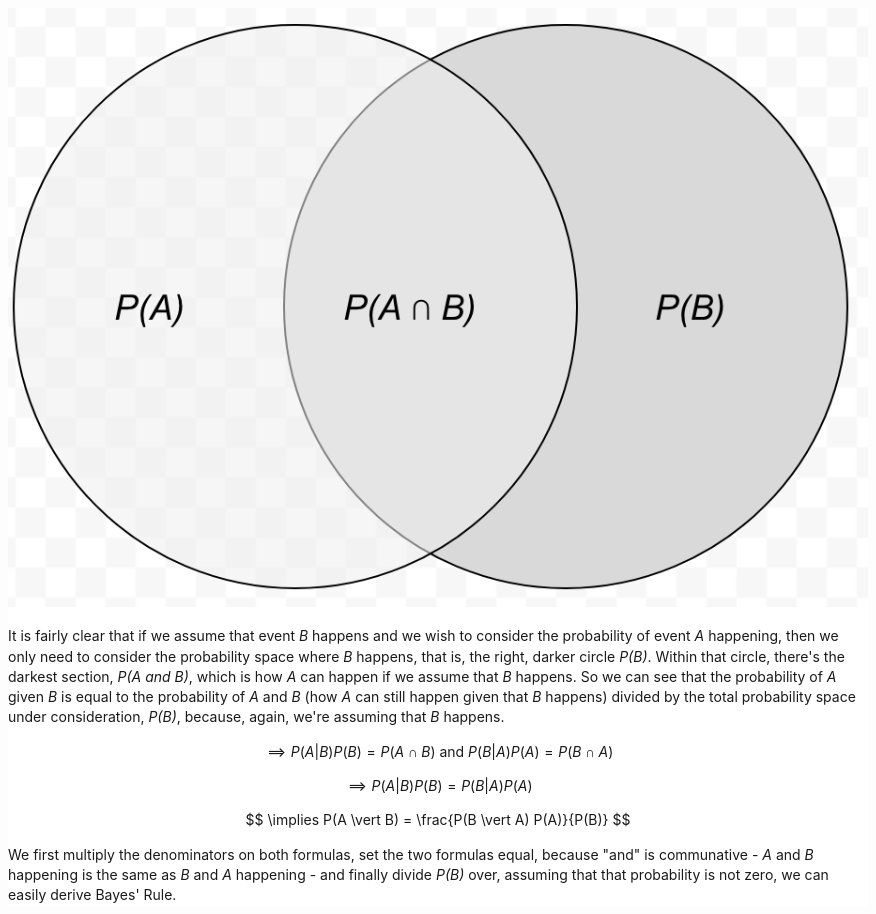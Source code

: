 ![Conditional probability illustrated](/img/dl-part-1/conditional-2.png "Conditional probability illustrated")

It is fairly clear that if we assume that event *B* happens and we wish to consider the probability of event *A* happening, then we only need to consider the probability space where *B* happens, that is, the right, darker circle *P(B)*. Within that circle, there's the darkest section, *P(A and B)*, which is how *A* can happen if we assume that *B* happens. So we can see that the probability of *A* given *B* is equal to the probability of *A* and *B* (how *A* can still happen given that *B* happens) divided by the total probability space under consideration, *P(B)*, because, again, we're assuming that *B* happens.

$$
  \implies P(A \vert B) P(B) = P(A \cap B) \text{ and } P(B \vert A) P(A) = P(B \cap A)
$$

$$
  \implies P(A \vert B) P(B) = P(B \vert A) P(A)
$$

$$
  \implies P(A \vert B) = \frac{P(B \vert A) P(A)}{P(B)}
$$

We first multiply the denominators on both formulas, set the two formulas equal, because "and" is communative - *A* and *B* happening is the same as *B* and *A* happening - and finally divide *P(B)* over, assuming that that probability is not zero, we can easily derive Bayes' Rule.
